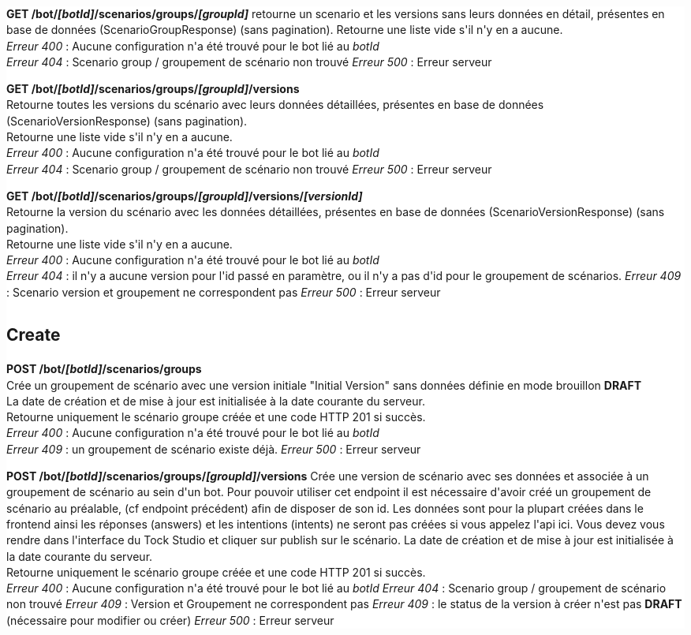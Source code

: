**GET /bot/_[botId]_/scenarios/groups/_[groupId]_** retourne un scenario et les versions sans leurs données en détail, présentes en base de données (ScenarioGroupResponse) (sans pagination). Retourne une liste vide s'il n'y en a aucune.<br>
_Erreur 400_ : Aucune configuration n'a été trouvé pour le bot lié au _botId_  
_Erreur 404_ : Scenario group / groupement de scénario non trouvé
_Erreur 500_ : Erreur serveur  

**GET /bot/_[botId]_/scenarios/groups/_[groupId]_/versions**  
Retourne toutes les versions du scénario avec leurs données détaillées, présentes en base de données (ScenarioVersionResponse) (sans pagination).    
Retourne une liste vide s'il n'y en a aucune.  
_Erreur 400_ : Aucune configuration n'a été trouvé pour le bot lié au _botId_  
_Erreur 404_ : Scenario group / groupement de scénario non trouvé
_Erreur 500_ : Erreur serveur  

**GET /bot/_[botId]_/scenarios/groups/_[groupId]_/versions/_[versionId]_**  
Retourne la version du scénario avec les données détaillées, présentes en base de données (ScenarioVersionResponse) (sans pagination).  
Retourne une liste vide s'il n'y en a aucune.  
_Erreur 400_ : Aucune configuration n'a été trouvé pour le bot lié au _botId_  
_Erreur 404_ : il n'y a aucune version pour l'id passé en paramètre, ou il n'y a pas d'id pour le groupement de scénarios.
_Erreur 409_ : Scenario version et groupement ne correspondent pas
_Erreur 500_ : Erreur serveur  

## Create
**POST /bot/_[botId]_/scenarios/groups**  
Crée un groupement de scénario avec une version initiale "Initial Version" sans données définie en mode brouillon **DRAFT**  
La date de création et de mise à jour est initialisée à la date courante du serveur.  
Retourne uniquement le scénario groupe créée et une code HTTP 201 si succès.  
_Erreur 400_ : Aucune configuration n'a été trouvé pour le bot lié au _botId_  
_Erreur 409_ : un groupement de scénario existe déjà.
_Erreur 500_ : Erreur serveur  

**POST /bot/_[botId]_/scenarios/groups/_[groupId]_/versions**
Crée une version de scénario avec ses données et associée à un groupement de scénario au sein d'un bot.
Pour pouvoir utiliser cet endpoint il est nécessaire d'avoir créé un groupement de scénario au préalable, (cf endpoint précédent) afin de disposer de son id.
Les données sont pour la plupart créées dans le frontend ainsi les réponses (answers) et les intentions (intents) ne seront pas créées si vous appelez l'api ici. Vous devez vous rendre dans l'interface du Tock Studio et cliquer sur publish sur le scénario.
La date de création et de mise à jour est initialisée à la date courante du serveur.  
Retourne uniquement le scénario groupe créée et une code HTTP 201 si succès.  
_Erreur 400_ : Aucune configuration n'a été trouvé pour le bot lié au _botId_
_Erreur 404_ : Scenario group / groupement de scénario non trouvé 
_Erreur 409_ : Version et Groupement ne correspondent pas
_Erreur 409_ : le status de la version à créer n'est pas **DRAFT** (nécessaire pour modifier ou créer)
_Erreur 500_ : Erreur serveur 
